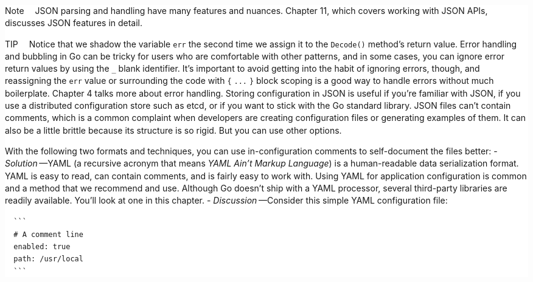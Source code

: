   
  
  
  
  
  
  
   
  
  Note  JSON parsing 
  and handling have many features and nuances. Chapter 11, which covers 
  working with JSON APIs, discusses JSON features in detail.
  
  
  
  
  
  
  
  
   
  
  TIP  Notice that we shadow the variable `err` the second time we assign it to the `Decode()`
  method’s return value. Error handling and bubbling in Go can be tricky 
  for users who are comfortable with other patterns, and in some cases, 
  you can ignore error return values by using the `_` blank identifier. It’s important to avoid getting into the habit of ignoring errors, though, and reassigning the `err` value or surrounding the code with `{` `...` `}`
  block scoping is a good way to handle errors without much boilerplate. 
  Chapter 4 talks more about error handling. Storing configuration in JSON
  is useful if you’re familiar with JSON, if you use a distributed 
  configuration store such as etcd, or if you want to stick with the Go 
  standard library. JSON files can’t contain comments, which is a common 
  complaint when developers are creating configuration files or generating
  examples of them. It can also be a little brittle because its structure
  is so rigid. But you can use other options.
  
  
  
  
  
  
  
  
   
  
  With the following two formats and techniques, you can use in-configuration comments to self-document the files better:
	- *Solution* —YAML (a recursive acronym that means *YAML Ain’t Markup Language*)
	  is a human-readable data serialization format. YAML is easy to read, 
	  can contain comments, and is fairly easy to work with. Using YAML for 
	  application configuration is common and a method that we recommend and 
	  use. Although Go doesn’t ship with a YAML processor, several third-party
	  libraries are readily available. You’ll look at one in this chapter.
	- *Discussion* —Consider this simple YAML configuration file: 
	  
	  
	  
	  
	  
	  
	  
	  
	  
	  
	  
	  
	  ```
	  # A comment line
	  enabled: true
	  path: /usr/local
	  ```
	  